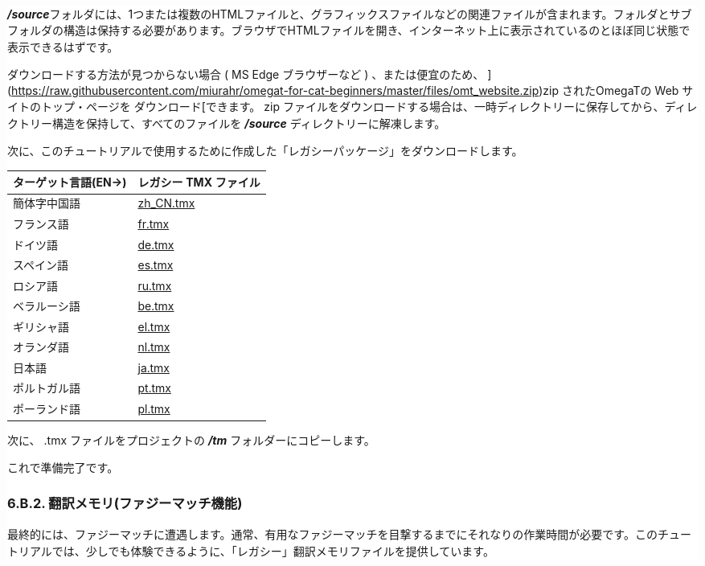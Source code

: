 ***/source***フォルダには、1つまたは複数のHTMLファイルと、グラフィックスファイルなどの関連ファイルが含まれます。フォルダとサブフォルダの構造は保持する必要があります。ブラウザでHTMLファイルを開き、インターネット上に表示されているのとほぼ同じ状態で表示できるはずです。

ダウンロードする方法が見つからない場合 ( MS Edge ブラウザーなど ) 、または便宜のため、 ](https://raw.githubusercontent.com/miurahr/omegat-for-cat-beginners/master/files/omt_website.zip)zip されたOmegaTの Web サイトのトップ・ページを ダウンロード[できます。
zip ファイルをダウンロードする場合は、一時ディレクトリーに保存してから、ディレクトリー構造を保持して、すべてのファイルを ***/source*** ディレクトリーに解凍します。

次に、このチュートリアルで使用するために作成した「レガシーパッケージ」をダウンロードします。

| ターゲット言語(EN→) | レガシー TMX ファイル |
---------------------|-----------------
| 簡体字中国語 | [zh_CN.tmx](https://raw.githubusercontent.com/miurahr/omegat-for-cat-beginners/master/docs/files/zh_CN.tmx) |
| フランス語 | [fr.tmx](https://raw.githubusercontent.com/miurahr/omegat-for-cat-beginners/master/docs/files/fr.tmx) |
| ドイツ語 | [de.tmx](https://raw.githubusercontent.com/miurahr/omegat-for-cat-beginners/master/docs/files/de.tmx) |
| スペイン語 | [es.tmx](https://raw.githubusercontent.com/miurahr/omegat-for-cat-beginners/master/docs/files/es.tmx) |
| ロシア語 | [ru.tmx](https://raw.githubusercontent.com/miurahr/omegat-for-cat-beginners/master/docs/files/ru.tmx) |
| ベラルーシ語 | [be.tmx](https://raw.githubusercontent.com/miurahr/omegat-for-cat-beginners/master/docs/files/be.tmx) |
| ギリシャ語 | [el.tmx](https://raw.githubusercontent.com/miurahr/omegat-for-cat-beginners/master/docs/files/el.tmx) |
| オランダ語 | [nl.tmx](https://raw.githubusercontent.com/miurahr/omegat-for-cat-beginners/master/docs/files/nl.tmx) |
| 日本語 | [ja.tmx](https://raw.githubusercontent.com/miurahr/omegat-for-cat-beginners/master/docs/files/ja.tmx) |
| ポルトガル語 | [pt.tmx](https://raw.githubusercontent.com/miurahr/omegat-for-cat-beginners/master/docs/files/pt.tmx) |
| ポーランド語 | [pl.tmx](https://raw.githubusercontent.com/miurahr/omegat-for-cat-beginners/master/docs/files/pl.tmx) |
次に、 .tmx ファイルをプロジェクトの ***/tm*** フォルダーにコピーします。

これで準備完了です。


### 6.B.2. 翻訳メモリ(ファジーマッチ機能)

最終的には、ファジーマッチに遭遇します。通常、有用なファジーマッチを目撃するまでにそれなりの作業時間が必要です。このチュートリアルでは、少しでも体験できるように、「レガシー」翻訳メモリファイルを提供しています。
